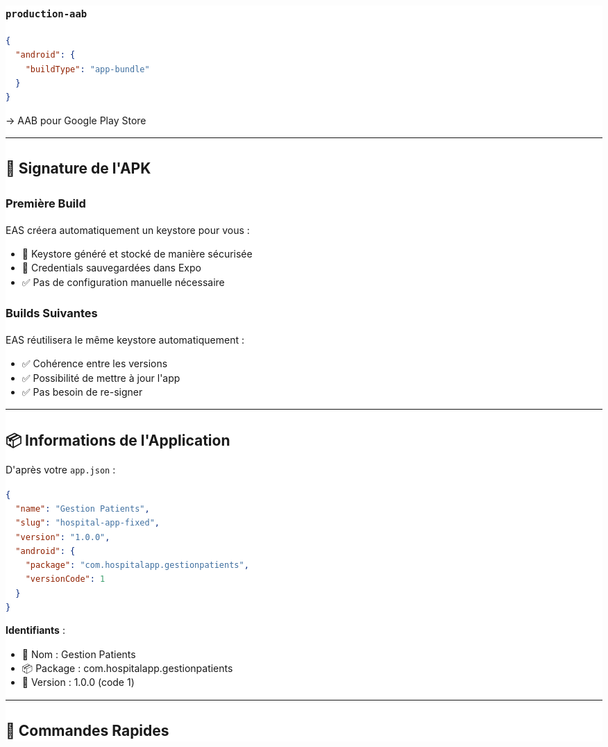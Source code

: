 ### **`production-aab`**
```json
{
  "android": {
    "buildType": "app-bundle"
  }
}
```
→ AAB pour Google Play Store

---

## 🔐 Signature de l'APK

### **Première Build**
EAS créera automatiquement un keystore pour vous :
- 🔑 Keystore généré et stocké de manière sécurisée
- 📝 Credentials sauvegardées dans Expo
- ✅ Pas de configuration manuelle nécessaire

### **Builds Suivantes**
EAS réutilisera le même keystore automatiquement :
- ✅ Cohérence entre les versions
- ✅ Possibilité de mettre à jour l'app
- ✅ Pas besoin de re-signer

---

## 📦 Informations de l'Application

D'après votre `app.json` :

```json
{
  "name": "Gestion Patients",
  "slug": "hospital-app-fixed",
  "version": "1.0.0",
  "android": {
    "package": "com.hospitalapp.gestionpatients",
    "versionCode": 1
  }
}
```

**Identifiants** :
- 📱 Nom : Gestion Patients
- 📦 Package : com.hospitalapp.gestionpatients
- 🔢 Version : 1.0.0 (code 1)

---

## 🚀 Commandes Rapides
